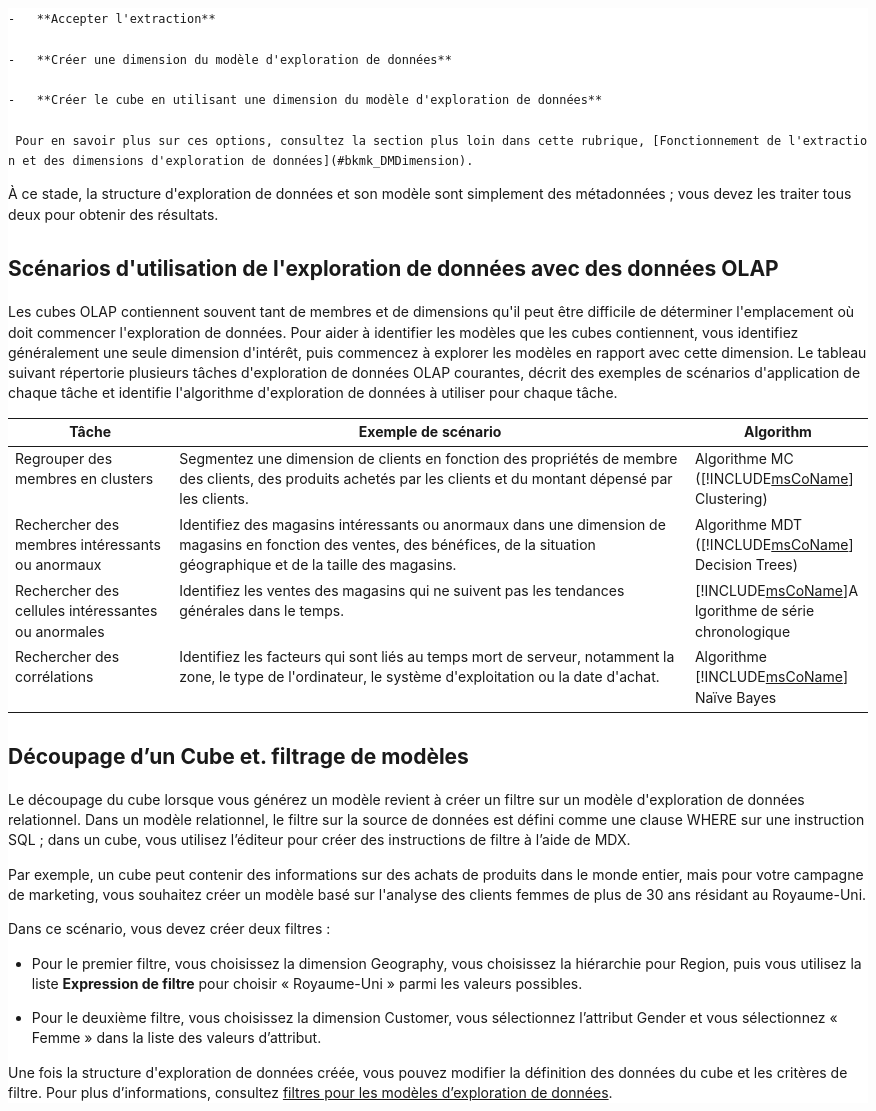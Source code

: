     -   **Accepter l'extraction**  
  
    -   **Créer une dimension du modèle d'exploration de données**  
  
    -   **Créer le cube en utilisant une dimension du modèle d'exploration de données**  
  
     Pour en savoir plus sur ces options, consultez la section plus loin dans cette rubrique, [Fonctionnement de l'extraction et des dimensions d'exploration de données](#bkmk_DMDimension).  
  
 À ce stade, la structure d'exploration de données et son modèle sont simplement des métadonnées ; vous devez les traiter tous deux pour obtenir des résultats.  
  
##  <a name="bkmk_OLAP_Scenarios"></a> Scénarios d'utilisation de l'exploration de données avec des données OLAP  
 Les cubes OLAP contiennent souvent tant de membres et de dimensions qu'il peut être difficile de déterminer l'emplacement où doit commencer l'exploration de données. Pour aider à identifier les modèles que les cubes contiennent, vous identifiez généralement une seule dimension d'intérêt, puis commencez à explorer les modèles en rapport avec cette dimension. Le tableau suivant répertorie plusieurs tâches d'exploration de données OLAP courantes, décrit des exemples de scénarios d'application de chaque tâche et identifie l'algorithme d'exploration de données à utiliser pour chaque tâche.  
  
|Tâche|Exemple de scénario|Algorithm|  
|----------|---------------------|---------------|  
|Regrouper des membres en clusters|Segmentez une dimension de clients en fonction des propriétés de membre des clients, des produits achetés par les clients et du montant dépensé par les clients.|Algorithme MC ([!INCLUDE[msCoName](../../includes/msconame-md.md)] Clustering)|  
|Rechercher des membres intéressants ou anormaux|Identifiez des magasins intéressants ou anormaux dans une dimension de magasins en fonction des ventes, des bénéfices, de la situation géographique et de la taille des magasins.|Algorithme MDT ([!INCLUDE[msCoName](../../includes/msconame-md.md)] Decision Trees)|  
|Rechercher des cellules intéressantes ou anormales|Identifiez les ventes des magasins qui ne suivent pas les tendances générales dans le temps.|[!INCLUDE[msCoName](../../includes/msconame-md.md)]Algorithme de série chronologique|  
|Rechercher des corrélations|Identifiez les facteurs qui sont liés au temps mort de serveur, notamment la zone, le type de l'ordinateur, le système d'exploitation ou la date d'achat.|Algorithme [!INCLUDE[msCoName](../../includes/msconame-md.md)] Naïve Bayes|  
  
##  <a name="bkmk_Filters"></a>Découpage d’un Cube et. filtrage de modèles  
 Le découpage du cube lorsque vous générez un modèle revient à créer un filtre sur un modèle d'exploration de données relationnel. Dans un modèle relationnel, le filtre sur la source de données est défini comme une clause WHERE sur une instruction SQL ; dans un cube, vous utilisez l’éditeur pour créer des instructions de filtre à l’aide de MDX.  
  
 Par exemple, un cube peut contenir des informations sur des achats de produits dans le monde entier, mais pour votre campagne de marketing, vous souhaitez créer un modèle basé sur l'analyse des clients femmes de plus de 30 ans résidant au Royaume-Uni.  
  
 Dans ce scénario, vous devez créer deux filtres :  
  
-   Pour le premier filtre, vous choisissez la dimension Geography, vous choisissez la hiérarchie pour Region, puis vous utilisez la liste **Expression de filtre** pour choisir « Royaume-Uni » parmi les valeurs possibles.  
  
-   Pour le deuxième filtre, vous choisissez la dimension Customer, vous sélectionnez l’attribut Gender et vous sélectionnez « Femme » dans la liste des valeurs d’attribut.  
  
 Une fois la structure d'exploration de données créée, vous pouvez modifier la définition des données du cube et les critères de filtre. Pour plus d’informations, consultez [filtres pour les modèles d’exploration de données](~/analysis-services/data-mining/filters-for-mining-models-analysis-services-data-mining.md).  
  